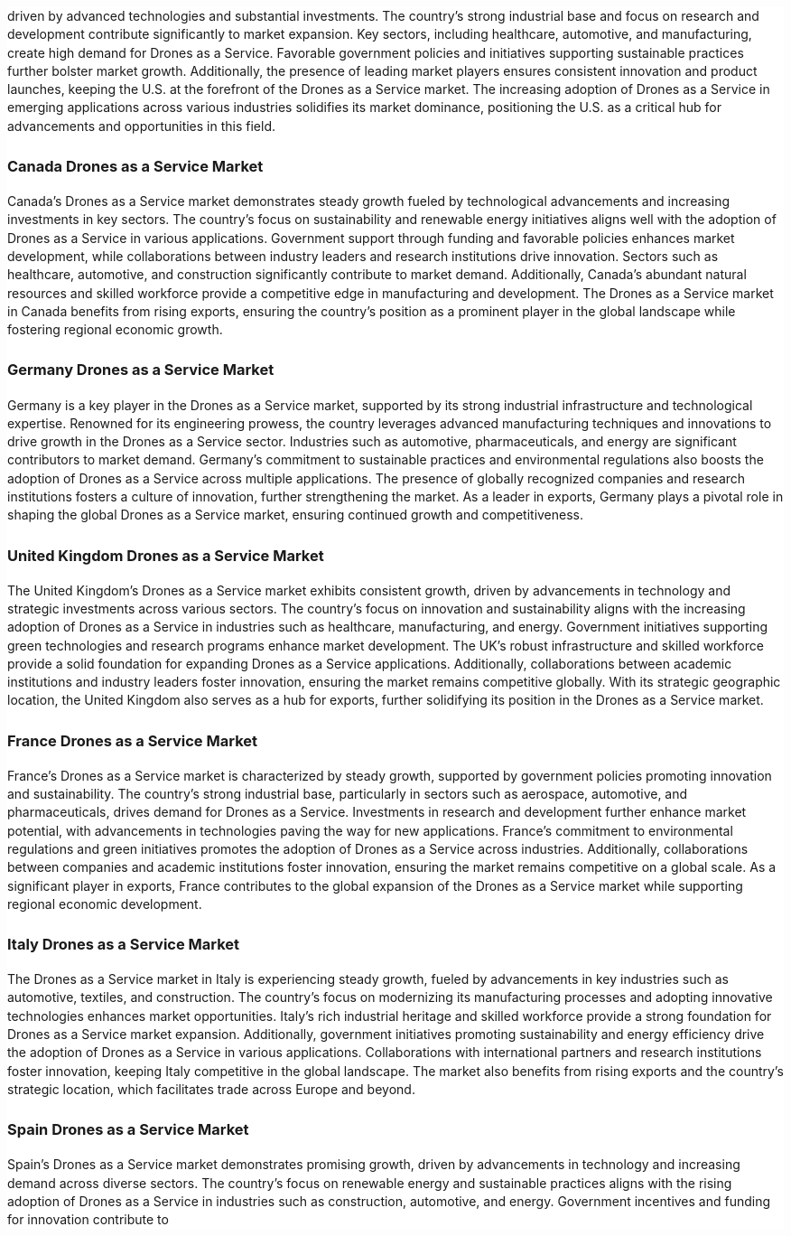driven by advanced technologies and substantial investments. The country&rsquo;s strong industrial base and focus on research and development contribute significantly to market expansion. Key sectors, including healthcare, automotive, and manufacturing, create high demand for Drones as a Service. Favorable government policies and initiatives supporting sustainable practices further bolster market growth. Additionally, the presence of leading market players ensures consistent innovation and product launches, keeping the U.S. at the forefront of the Drones as a Service market. The increasing adoption of Drones as a Service in emerging applications across various industries solidifies its market dominance, positioning the U.S. as a critical hub for advancements and opportunities in this field.</p><h3>Canada Drones as a Service Market</h3><p>Canada&rsquo;s Drones as a Service market demonstrates steady growth fueled by technological advancements and increasing investments in key sectors. The country&rsquo;s focus on sustainability and renewable energy initiatives aligns well with the adoption of Drones as a Service in various applications. Government support through funding and favorable policies enhances market development, while collaborations between industry leaders and research institutions drive innovation. Sectors such as healthcare, automotive, and construction significantly contribute to market demand. Additionally, Canada&rsquo;s abundant natural resources and skilled workforce provide a competitive edge in manufacturing and development. The Drones as a Service market in Canada benefits from rising exports, ensuring the country&rsquo;s position as a prominent player in the global landscape while fostering regional economic growth.</p><h3>Germany Drones as a Service Market</h3><p>Germany is a key player in the Drones as a Service market, supported by its strong industrial infrastructure and technological expertise. Renowned for its engineering prowess, the country leverages advanced manufacturing techniques and innovations to drive growth in the Drones as a Service sector. Industries such as automotive, pharmaceuticals, and energy are significant contributors to market demand. Germany&rsquo;s commitment to sustainable practices and environmental regulations also boosts the adoption of Drones as a Service across multiple applications. The presence of globally recognized companies and research institutions fosters a culture of innovation, further strengthening the market. As a leader in exports, Germany plays a pivotal role in shaping the global Drones as a Service market, ensuring continued growth and competitiveness.</p><h3>United Kingdom Drones as a Service Market</h3><p>The United Kingdom&rsquo;s Drones as a Service market exhibits consistent growth, driven by advancements in technology and strategic investments across various sectors. The country&rsquo;s focus on innovation and sustainability aligns with the increasing adoption of Drones as a Service in industries such as healthcare, manufacturing, and energy. Government initiatives supporting green technologies and research programs enhance market development. The UK&rsquo;s robust infrastructure and skilled workforce provide a solid foundation for expanding Drones as a Service applications. Additionally, collaborations between academic institutions and industry leaders foster innovation, ensuring the market remains competitive globally. With its strategic geographic location, the United Kingdom also serves as a hub for exports, further solidifying its position in the Drones as a Service market.</p><h3>France Drones as a Service Market</h3><p>France&rsquo;s Drones as a Service market is characterized by steady growth, supported by government policies promoting innovation and sustainability. The country&rsquo;s strong industrial base, particularly in sectors such as aerospace, automotive, and pharmaceuticals, drives demand for Drones as a Service. Investments in research and development further enhance market potential, with advancements in technologies paving the way for new applications. France&rsquo;s commitment to environmental regulations and green initiatives promotes the adoption of Drones as a Service across industries. Additionally, collaborations between companies and academic institutions foster innovation, ensuring the market remains competitive on a global scale. As a significant player in exports, France contributes to the global expansion of the Drones as a Service market while supporting regional economic development.</p><h3>Italy Drones as a Service Market</h3><p>The Drones as a Service market in Italy is experiencing steady growth, fueled by advancements in key industries such as automotive, textiles, and construction. The country&rsquo;s focus on modernizing its manufacturing processes and adopting innovative technologies enhances market opportunities. Italy&rsquo;s rich industrial heritage and skilled workforce provide a strong foundation for Drones as a Service market expansion. Additionally, government initiatives promoting sustainability and energy efficiency drive the adoption of Drones as a Service in various applications. Collaborations with international partners and research institutions foster innovation, keeping Italy competitive in the global landscape. The market also benefits from rising exports and the country&rsquo;s strategic location, which facilitates trade across Europe and beyond.</p><h3>Spain Drones as a Service Market</h3><p>Spain&rsquo;s Drones as a Service market demonstrates promising growth, driven by advancements in technology and increasing demand across diverse sectors. The country&rsquo;s focus on renewable energy and sustainable practices aligns with the rising adoption of Drones as a Service in industries such as construction, automotive, and energy. Government incentives and funding for innovation contribute to